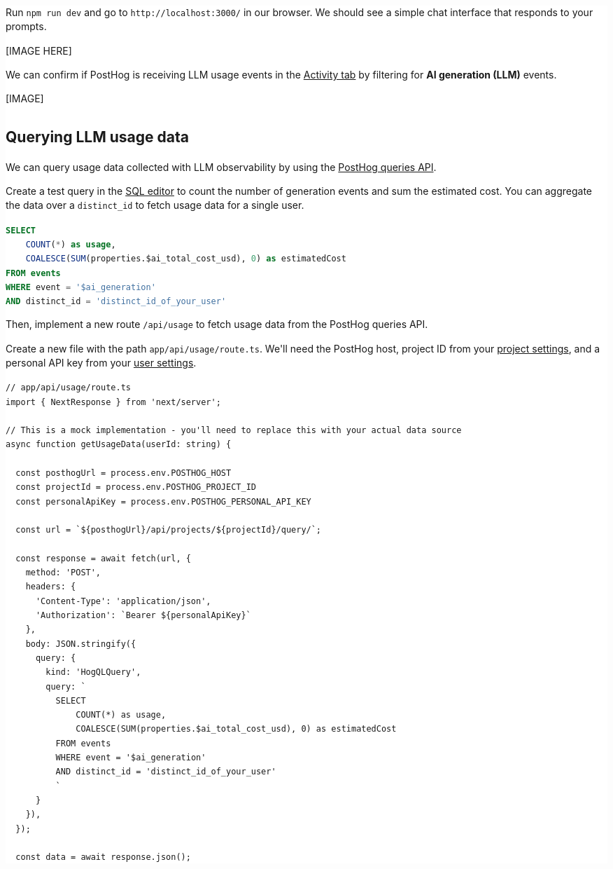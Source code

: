 Run `npm run dev` and go to `http://localhost:3000/` in our browser. We should see a simple chat interface that responds to your prompts.

[IMAGE HERE]

We can confirm if PostHog is receiving LLM usage events in the [Activity tab](https://us.posthog.com/activity) by filtering for **AI generation (LLM)** events.

[IMAGE]

## Querying LLM usage data

We can query usage data collected with LLM observability by using the [PostHog queries API](https://posthog.com/docs/api/queries).

Create a test query in the [SQL editor](https://us.posthog.com/sql) to count the number of generation events and sum the estimated cost. You can aggregate the data over a `distinct_id` to fetch usage data for a single user.
```sql
SELECT 
    COUNT(*) as usage,
    COALESCE(SUM(properties.$ai_total_cost_usd), 0) as estimatedCost
FROM events 
WHERE event = '$ai_generation' 
AND distinct_id = 'distinct_id_of_your_user'
```

Then, implement a new route `/api/usage` to fetch usage data from the PostHog queries API.

Create a new file with the path `app/api/usage/route.ts`. We'll need the PostHog host, project ID from your [project settings](https://us.posthog.com/settings/project#variables), and a personal API key from your [user settings](https://us.posthog.com/settings/user#personal-api-keys). 
```tsx
// app/api/usage/route.ts
import { NextResponse } from 'next/server';

// This is a mock implementation - you'll need to replace this with your actual data source
async function getUsageData(userId: string) {

  const posthogUrl = process.env.POSTHOG_HOST
  const projectId = process.env.POSTHOG_PROJECT_ID
  const personalApiKey = process.env.POSTHOG_PERSONAL_API_KEY

  const url = `${posthogUrl}/api/projects/${projectId}/query/`;

  const response = await fetch(url, {
    method: 'POST',
    headers: {
      'Content-Type': 'application/json',
      'Authorization': `Bearer ${personalApiKey}`
    },
    body: JSON.stringify({
      query: {
        kind: 'HogQLQuery',
        query: `
          SELECT 
              COUNT(*) as usage,
              COALESCE(SUM(properties.$ai_total_cost_usd), 0) as estimatedCost
          FROM events 
          WHERE event = '$ai_generation' 
          AND distinct_id = 'distinct_id_of_your_user'
          `
      }
    }),
  });

  const data = await response.json();
```